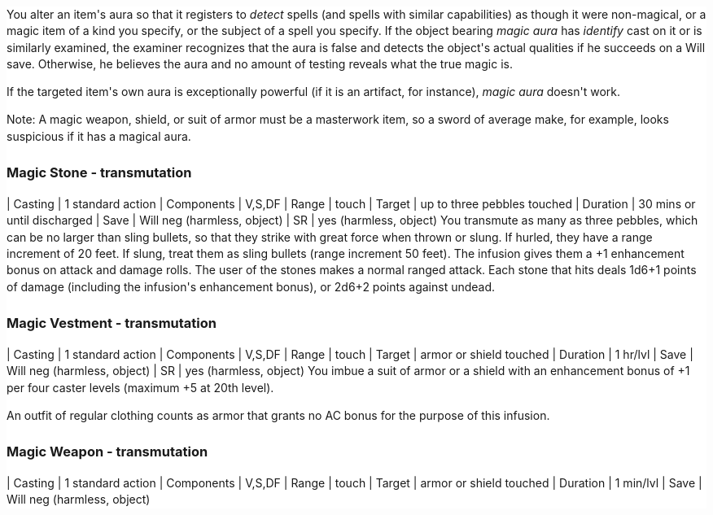 You alter an item's aura so that it registers to *detect* spells (and spells with similar capabilities) as though it were non-magical, or a magic item of a kind you specify, or the subject of a spell you specify. If the object bearing *magic aura* has *identify* cast on it or is similarly examined, the examiner recognizes that the aura is false and detects the object's actual qualities if he succeeds on a Will save. Otherwise, he believes the aura and no amount of testing reveals what the true magic is.

If the targeted item's own aura is exceptionally powerful (if it is an artifact, for instance), *magic aura* doesn't work.

Note: A magic weapon, shield, or suit of armor must be a masterwork item, so a sword of average make, for example, looks suspicious if it has a magical aura.

### Magic Stone - transmutation
| Casting    | 1 standard action
| Components | V,S,DF
| Range      | touch
| Target     | up to three pebbles touched
| Duration   | 30 mins or until discharged
| Save       | Will neg (harmless, object)
| SR         | yes (harmless, object)
You transmute as many as three pebbles, which can be no larger than sling bullets, so that they strike with great force when thrown or slung. If hurled, they have a range increment of 20 feet. If slung, treat them as sling bullets (range increment 50 feet). The infusion gives them a +1 enhancement bonus on attack and damage rolls. The user of the stones makes a normal ranged attack. Each stone that hits deals 1d6+1 points of damage (including the infusion's enhancement bonus), or 2d6+2 points against undead.

### Magic Vestment - transmutation
| Casting    | 1 standard action
| Components | V,S,DF
| Range      | touch
| Target     | armor or shield touched
| Duration   | 1 hr/lvl
| Save       | Will neg (harmless, object)
| SR         | yes (harmless, object)
You imbue a suit of armor or a shield with an enhancement bonus of +1 per four caster levels (maximum +5 at 20th level).

An outfit of regular clothing counts as armor that grants no AC bonus for the purpose of this infusion.

### Magic Weapon - transmutation
| Casting    | 1 standard action
| Components | V,S,DF
| Range      | touch
| Target     | armor or shield touched
| Duration   | 1 min/lvl
| Save       | Will neg (harmless, object)